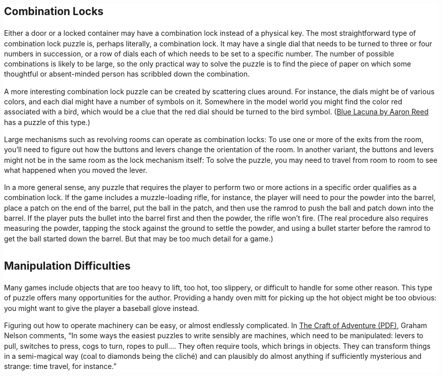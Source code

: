 ## Combination Locks

Either a door or a locked container may have a combination lock
instead of a physical key. The most straightforward type of combination
lock puzzle is, perhaps literally, a combination lock. It may have a
single dial that needs to be turned to three or four numbers in
succession, or a row of dials each of which needs to be set to a
specific number. The number of possible combinations is likely to be
large, so the only practical way to solve the puzzle is to find the
piece of paper on which some thoughtful or absent-minded person has
scribbled down the combination.

A more interesting combination lock puzzle can be created by
scattering clues around. For instance, the dials might be of various
colors, and each dial might have a number of symbols on it. Somewhere in
the model world you might find the color red associated with a bird,
which would be a clue that the red dial should be turned to the bird
symbol. ([Blue Lacuna by Aaron Reed](https://aareed.itch.io/blue-lacuna) has a puzzle of this type.)

Large mechanisms such as revolving rooms can operate as combination
locks: To use one or more of the exits from the room, you’ll need to
figure out how the buttons and levers change the orientation of the
room. In another variant, the buttons and levers might not be in the
same room as the lock mechanism itself: To solve the puzzle, you may
need to travel from room to room to see what happened when you moved the
lever.

In a more general sense, any puzzle that requires the player to
perform two or more actions in a specific order qualifies as a
combination lock. If the game includes a muzzle-loading rifle, for
instance, the player will need to pour the powder into the barrel, place
a patch on the end of the barrel, put the ball in the patch, and then
use the ramrod to push the ball and patch down into the barrel. If the
player puts the bullet into the barrel first and then the powder, the
rifle won’t fire. (The real procedure also requires measuring the
powder, tapping the stock against the ground to settle the powder, and
using a bullet starter before the ramrod to get the ball started down
the barrel. But that may be too much detail for a game.)

## Manipulation Difficulties

Many games include objects that are too heavy to lift, too hot, too
slippery, or difficult to handle for some other reason. This type of
puzzle offers many opportunities for the author. Providing a handy oven
mitt for picking up the hot object might be too obvious: you might want
to give the player a baseball glove instead.

Figuring out how to operate
machinery can be easy, or almost endlessly complicated. In [The Craft of
Adventure (PDF)](https://mirror.ifarchive.org/if-archive/info/Craft.Of.Adventure.pdf), Graham Nelson comments, “In some ways the easiest puzzles to
write sensibly are machines, which need to be manipulated: levers to
pull, switches to press, cogs to turn, ropes to pull…. They often
require tools, which brings in objects. They can transform things in a
semi-magical way (coal to diamonds being the cliché) and can plausibly
do almost anything if sufficiently mysterious and strange: time travel,
for instance.”
